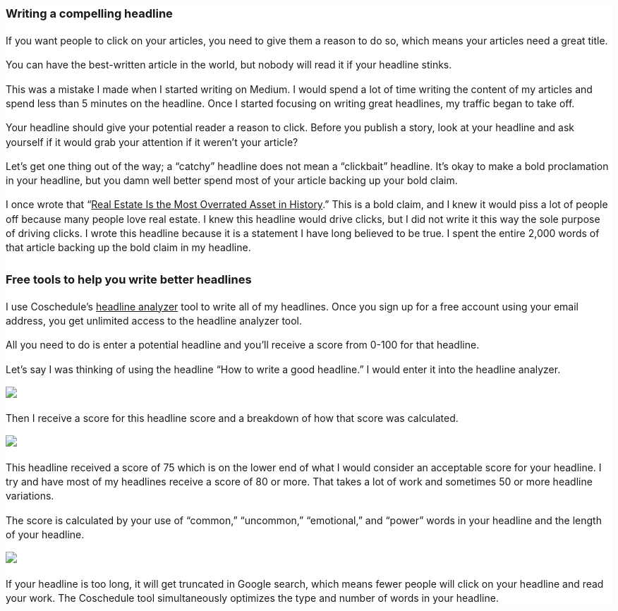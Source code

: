 ### **Writing a compelling headline**

If you want people to click on your articles, you need to give them a reason to do so, which means your articles need a great title.

You can have the best-written article in the world, but nobody will read it if your headline stinks.

This was a mistake I made when I started writing on Medium. I would spend a lot of time writing the content of my articles and spend less than 5 minutes on the headline. Once I started focusing on writing great headlines, my traffic began to take off.

Your headline should give your potential reader a reason to click. Before you publish a story, look at your headline and ask yourself if it would grab your attention if it weren’t your article?

Let’s get one thing out of the way; a “catchy” headline does not mean a “clickbait” headline. It’s okay to make a bold proclamation in your headline, but you damn well better spend most of your article backing up your bold claim.

I once wrote that “[Real Estate Is the Most Overrated Asset in History](https://medium.com/makingofamillionaire/real-estate-is-the-most-overrated-asset-in-history-669965f56928).” This is a bold claim, and I knew it would piss a lot of people off because many people love real estate. I knew this headline would drive clicks, but I did not write it this way the sole purpose of driving clicks. I wrote this headline because it is a statement I have long believed to be true. I spent the entire 2,000 words of that article backing up the bold claim in my headline.

### **Free tools to help you write better headlines**

I use Coschedule’s [headline analyzer](https://coschedule.com/headline-analyzer) tool to write all of my headlines. Once you sign up for a free account using your email address, you get unlimited access to the headline analyzer tool.

All you need to do is enter a potential headline and you’ll receive a score from 0-100 for that headline.

Let’s say I was thinking of using the headline “How to write a good headline.” I would enter it into the headline analyzer.

![](https://static.wixstatic.com/media/94e438_6eac58397c9d475eafc8d03ddaebd841~mv2.png/v1/fill/w_666,h_243,al_c,q_95/94e438_6eac58397c9d475eafc8d03ddaebd841~mv2.webp)

Then I receive a score for this headline score and a breakdown of how that score was calculated.

![](https://static.wixstatic.com/media/94e438_5e889a471bed462bb0537f84b74f875c~mv2.png/v1/fill/w_666,h_365,al_c,q_95/94e438_5e889a471bed462bb0537f84b74f875c~mv2.webp)

This headline received a score of 75 which is on the lower end of what I would consider an acceptable score for your headline. I try and have most of my headlines receive a score of 80 or more. That takes a lot of work and sometimes 50 or more headline variations.

The score is calculated by your use of “common,” “uncommon,” “emotional,” and “power” words in your headline and the length of your headline.

![](https://static.wixstatic.com/media/94e438_09aa1d4fa0f1403b8553b35a0f5829ba~mv2.png/v1/fill/w_666,h_376,al_c,q_95/94e438_09aa1d4fa0f1403b8553b35a0f5829ba~mv2.webp)

If your headline is too long, it will get truncated in Google search, which means fewer people will click on your headline and read your work. The Coschedule tool simultaneously optimizes the type and number of words in your headline.
